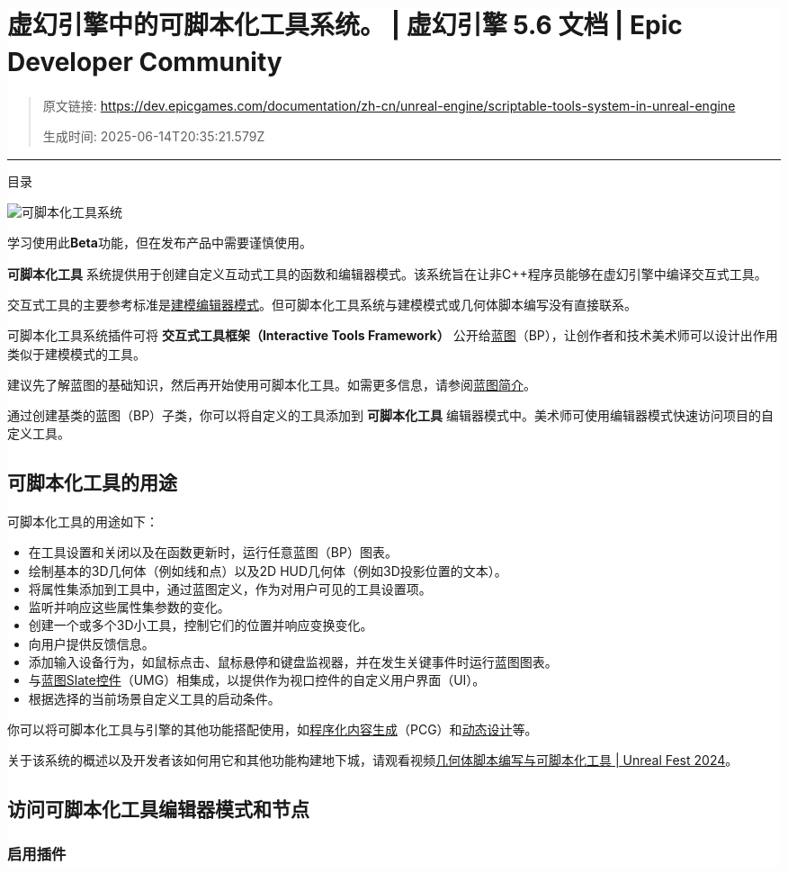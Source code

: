 # 虚幻引擎中的可脚本化工具系统。 | 虚幻引擎 5.6 文档 | Epic Developer Community

> 原文链接: https://dev.epicgames.com/documentation/zh-cn/unreal-engine/scriptable-tools-system-in-unreal-engine
> 
> 生成时间: 2025-06-14T20:35:21.579Z

---

目录

![可脚本化工具系统](https://dev.epicgames.com/community/api/documentation/image/c413553a-9ebb-4d86-8930-0ed9e9aae152?resizing_type=fill&width=1920&height=335)

学习使用此**Beta**功能，但在发布产品中需要谨慎使用。

**可脚本化工具** 系统提供用于创建自定义互动式工具的函数和编辑器模式。该系统旨在让非C++程序员能够在虚幻引擎中编译交互式工具。

交互式工具的主要参考标准是[建模编辑器模式](/documentation/zh-cn/unreal-engine/modeling-mode-in-unreal-engine)。但可脚本化工具系统与建模模式或几何体脚本编写没有直接联系。

可脚本化工具系统插件可将 **交互式工具框架（Interactive Tools Framework）** 公开给[蓝图](/documentation/zh-cn/unreal-engine/blueprints-visual-scripting-in-unreal-engine)（BP），让创作者和技术美术师可以设计出作用类似于建模模式的工具。

建议先了解蓝图的基础知识，然后再开始使用可脚本化工具。如需更多信息，请参阅[蓝图简介](/documentation/zh-cn/unreal-engine/introduction-to-blueprints-visual-scripting-in-unreal-engine)。

通过创建基类的蓝图（BP）子类，你可以将自定义的工具添加到 **可脚本化工具** 编辑器模式中。美术师可使用编辑器模式快速访问项目的自定义工具。

## 可脚本化工具的用途

可脚本化工具的用途如下：

-   在工具设置和关闭以及在函数更新时，运行任意蓝图（BP）图表。
-   绘制基本的3D几何体（例如线和点）以及2D HUD几何体（例如3D投影位置的文本）。
-   将属性集添加到工具中，通过蓝图定义，作为对用户可见的工具设置项。
-   监听并响应这些属性集参数的变化。
-   创建一个或多个3D小工具，控制它们的位置并响应变换变化。
-   向用户提供反馈信息。
-   添加输入设备行为，如鼠标点击、鼠标悬停和键盘监视器，并在发生关键事件时运行蓝图图表。
-   与[蓝图Slate控件](/documentation/zh-cn/unreal-engine/creating-user-interfaces-with-umg-and-slate-in-unreal-engine)（UMG）相集成，以提供作为视口控件的自定义用户界面（UI）。
-   根据选择的当前场景自定义工具的启动条件。

你可以将可脚本化工具与引擎的其他功能搭配使用，如[程序化内容生成](/documentation/zh-cn/unreal-engine/procedural-content-generation--framework-in-unreal-engine)（PCG）和[动态设计](/documentation/zh-cn/unreal-engine/motion-design-in-unreal-engine)等。

关于该系统的概述以及开发者该如何用它和其他功能构建地下城，请观看视频[几何体脚本编写与可脚本化工具 | Unreal Fest 2024](https://youtu.be/gNKVGbwfX4c?feature=shared)。

## 访问可脚本化工具编辑器模式和节点

### 启用插件
